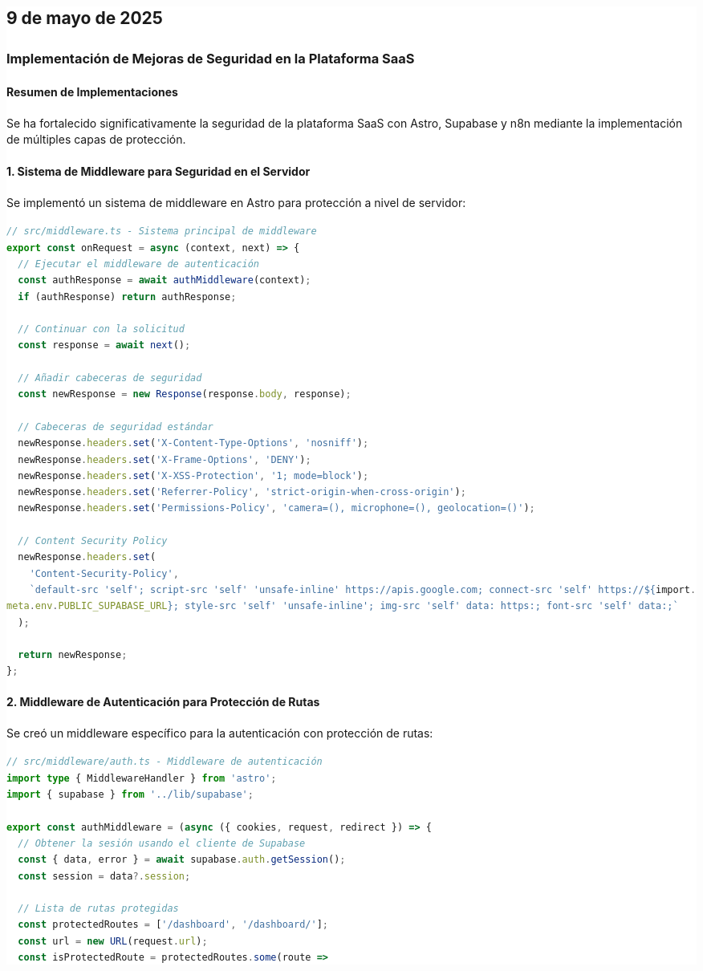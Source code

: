 
## 9 de mayo de 2025

### Implementación de Mejoras de Seguridad en la Plataforma SaaS

#### Resumen de Implementaciones

Se ha fortalecido significativamente la seguridad de la plataforma SaaS con Astro, Supabase y n8n mediante la implementación de múltiples capas de protección.

#### 1. Sistema de Middleware para Seguridad en el Servidor

Se implementó un sistema de middleware en Astro para protección a nivel de servidor:

```typescript
// src/middleware.ts - Sistema principal de middleware
export const onRequest = async (context, next) => {
  // Ejecutar el middleware de autenticación
  const authResponse = await authMiddleware(context);
  if (authResponse) return authResponse;

  // Continuar con la solicitud
  const response = await next();
  
  // Añadir cabeceras de seguridad
  const newResponse = new Response(response.body, response);
  
  // Cabeceras de seguridad estándar
  newResponse.headers.set('X-Content-Type-Options', 'nosniff');
  newResponse.headers.set('X-Frame-Options', 'DENY');
  newResponse.headers.set('X-XSS-Protection', '1; mode=block');
  newResponse.headers.set('Referrer-Policy', 'strict-origin-when-cross-origin');
  newResponse.headers.set('Permissions-Policy', 'camera=(), microphone=(), geolocation=()');
  
  // Content Security Policy
  newResponse.headers.set(
    'Content-Security-Policy',
    `default-src 'self'; script-src 'self' 'unsafe-inline' https://apis.google.com; connect-src 'self' https://${import.meta.env.PUBLIC_SUPABASE_URL}; style-src 'self' 'unsafe-inline'; img-src 'self' data: https:; font-src 'self' data:;`
  );
  
  return newResponse;
};
```

#### 2. Middleware de Autenticación para Protección de Rutas

Se creó un middleware específico para la autenticación con protección de rutas:

```typescript
// src/middleware/auth.ts - Middleware de autenticación
import type { MiddlewareHandler } from 'astro';
import { supabase } from '../lib/supabase';

export const authMiddleware = (async ({ cookies, request, redirect }) => {
  // Obtener la sesión usando el cliente de Supabase
  const { data, error } = await supabase.auth.getSession();
  const session = data?.session;

  // Lista de rutas protegidas
  const protectedRoutes = ['/dashboard', '/dashboard/'];
  const url = new URL(request.url);
  const isProtectedRoute = protectedRoutes.some(route => 
```
